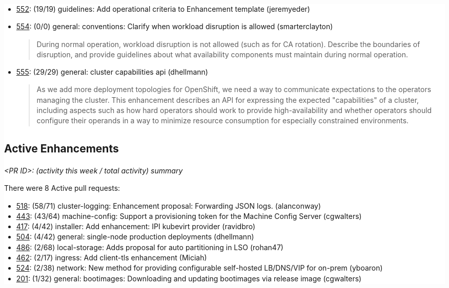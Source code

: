 - [552](https://github.com/openshift/enhancements/pull/552): (19/19) guidelines: Add operational criteria to Enhancement template (jeremyeder)
- [554](https://github.com/openshift/enhancements/pull/554): (0/0) general: conventions: Clarify when workload disruption is allowed (smarterclayton)

  > During normal operation, workload disruption is not allowed (such as for CA rotation). Describe the boundaries of disruption, and provide guidelines about what availability components must maintain during normal operation.

- [555](https://github.com/openshift/enhancements/pull/555): (29/29) general: cluster capabilities api (dhellmann)

  > As we add more deployment topologies for OpenShift, we need a way to communicate expectations to the operators managing the cluster. This enhancement describes an API for expressing the expected "capabilities" of a cluster, including aspects such as how hard operators should work to provide high-availability and whether operators should configure their operands in a way to minimize resource consumption for especially constrained environments.


## Active Enhancements

*&lt;PR ID&gt;: (activity this week / total activity) summary*

There were 8 Active pull requests:

- [518](https://github.com/openshift/enhancements/pull/518): (58/71) cluster-logging: Enhancement proposal: Forwarding JSON logs. (alanconway)
- [443](https://github.com/openshift/enhancements/pull/443): (43/64) machine-config: Support a provisioning token for the Machine Config Server (cgwalters)
- [417](https://github.com/openshift/enhancements/pull/417): (4/42) installer: Add enhancement: IPI kubevirt provider (ravidbro)
- [504](https://github.com/openshift/enhancements/pull/504): (4/42) general: single-node production deployments (dhellmann)
- [486](https://github.com/openshift/enhancements/pull/486): (2/68) local-storage: Adds proposal for auto partitioning in LSO (rohan47)
- [462](https://github.com/openshift/enhancements/pull/462): (2/17) ingress: Add client-tls enhancement (Miciah)
- [524](https://github.com/openshift/enhancements/pull/524): (2/38) network: New method for providing configurable  self-hosted LB/DNS/VIP for on-prem (yboaron)
- [201](https://github.com/openshift/enhancements/pull/201): (1/32) general: bootimages: Downloading and updating bootimages via release image (cgwalters)
